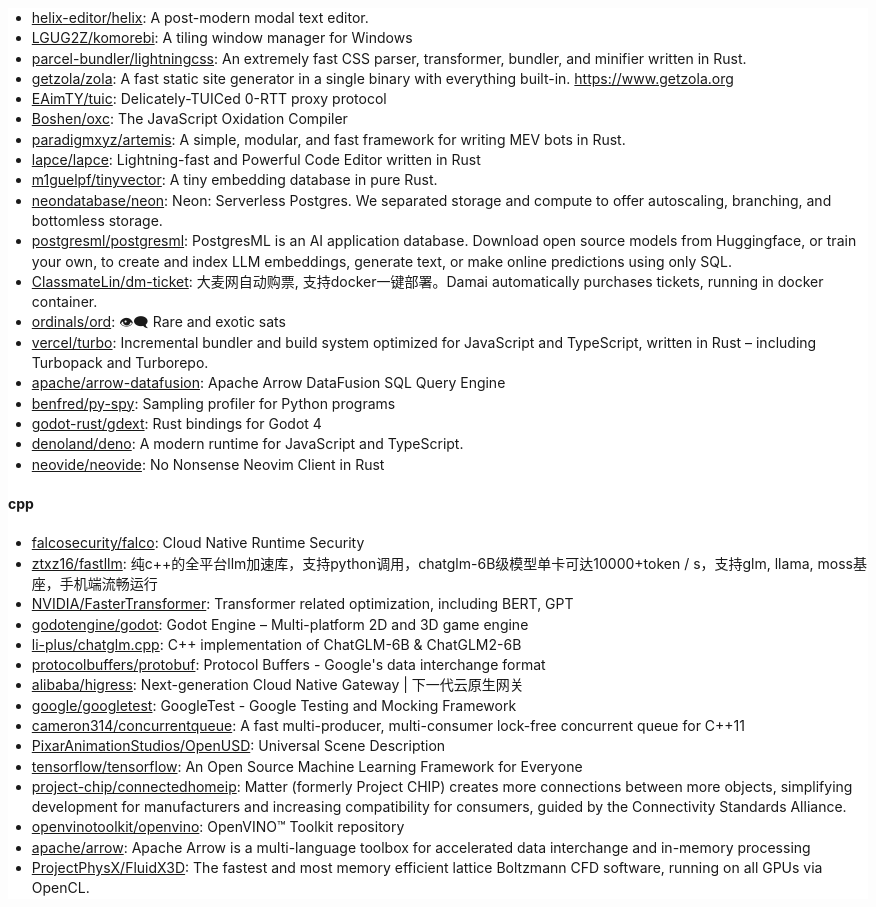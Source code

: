 * [helix-editor/helix](https://github.com/helix-editor/helix): A post-modern modal text editor.
* [LGUG2Z/komorebi](https://github.com/LGUG2Z/komorebi): A tiling window manager for Windows
* [parcel-bundler/lightningcss](https://github.com/parcel-bundler/lightningcss): An extremely fast CSS parser, transformer, bundler, and minifier written in Rust.
* [getzola/zola](https://github.com/getzola/zola): A fast static site generator in a single binary with everything built-in. https://www.getzola.org
* [EAimTY/tuic](https://github.com/EAimTY/tuic): Delicately-TUICed 0-RTT proxy protocol
* [Boshen/oxc](https://github.com/Boshen/oxc): The JavaScript Oxidation Compiler
* [paradigmxyz/artemis](https://github.com/paradigmxyz/artemis): A simple, modular, and fast framework for writing MEV bots in Rust.
* [lapce/lapce](https://github.com/lapce/lapce): Lightning-fast and Powerful Code Editor written in Rust
* [m1guelpf/tinyvector](https://github.com/m1guelpf/tinyvector): A tiny embedding database in pure Rust.
* [neondatabase/neon](https://github.com/neondatabase/neon): Neon: Serverless Postgres. We separated storage and compute to offer autoscaling, branching, and bottomless storage.
* [postgresml/postgresml](https://github.com/postgresml/postgresml): PostgresML is an AI application database. Download open source models from Huggingface, or train your own, to create and index LLM embeddings, generate text, or make online predictions using only SQL.
* [ClassmateLin/dm-ticket](https://github.com/ClassmateLin/dm-ticket): 大麦网自动购票, 支持docker一键部署。Damai automatically purchases tickets, running in docker container.
* [ordinals/ord](https://github.com/ordinals/ord): 👁‍🗨 Rare and exotic sats
* [vercel/turbo](https://github.com/vercel/turbo): Incremental bundler and build system optimized for JavaScript and TypeScript, written in Rust – including Turbopack and Turborepo.
* [apache/arrow-datafusion](https://github.com/apache/arrow-datafusion): Apache Arrow DataFusion SQL Query Engine
* [benfred/py-spy](https://github.com/benfred/py-spy): Sampling profiler for Python programs
* [godot-rust/gdext](https://github.com/godot-rust/gdext): Rust bindings for Godot 4
* [denoland/deno](https://github.com/denoland/deno): A modern runtime for JavaScript and TypeScript.
* [neovide/neovide](https://github.com/neovide/neovide): No Nonsense Neovim Client in Rust

#### cpp
* [falcosecurity/falco](https://github.com/falcosecurity/falco): Cloud Native Runtime Security
* [ztxz16/fastllm](https://github.com/ztxz16/fastllm): 纯c++的全平台llm加速库，支持python调用，chatglm-6B级模型单卡可达10000+token / s，支持glm, llama, moss基座，手机端流畅运行
* [NVIDIA/FasterTransformer](https://github.com/NVIDIA/FasterTransformer): Transformer related optimization, including BERT, GPT
* [godotengine/godot](https://github.com/godotengine/godot): Godot Engine – Multi-platform 2D and 3D game engine
* [li-plus/chatglm.cpp](https://github.com/li-plus/chatglm.cpp): C++ implementation of ChatGLM-6B & ChatGLM2-6B
* [protocolbuffers/protobuf](https://github.com/protocolbuffers/protobuf): Protocol Buffers - Google's data interchange format
* [alibaba/higress](https://github.com/alibaba/higress): Next-generation Cloud Native Gateway | 下一代云原生网关
* [google/googletest](https://github.com/google/googletest): GoogleTest - Google Testing and Mocking Framework
* [cameron314/concurrentqueue](https://github.com/cameron314/concurrentqueue): A fast multi-producer, multi-consumer lock-free concurrent queue for C++11
* [PixarAnimationStudios/OpenUSD](https://github.com/PixarAnimationStudios/OpenUSD): Universal Scene Description
* [tensorflow/tensorflow](https://github.com/tensorflow/tensorflow): An Open Source Machine Learning Framework for Everyone
* [project-chip/connectedhomeip](https://github.com/project-chip/connectedhomeip): Matter (formerly Project CHIP) creates more connections between more objects, simplifying development for manufacturers and increasing compatibility for consumers, guided by the Connectivity Standards Alliance.
* [openvinotoolkit/openvino](https://github.com/openvinotoolkit/openvino): OpenVINO™ Toolkit repository
* [apache/arrow](https://github.com/apache/arrow): Apache Arrow is a multi-language toolbox for accelerated data interchange and in-memory processing
* [ProjectPhysX/FluidX3D](https://github.com/ProjectPhysX/FluidX3D): The fastest and most memory efficient lattice Boltzmann CFD software, running on all GPUs via OpenCL.